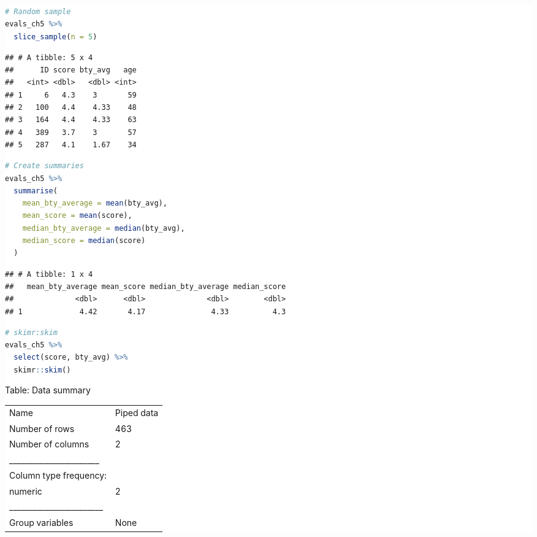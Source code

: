 
```r
# Random sample
evals_ch5 %>% 
  slice_sample(n = 5)
```

```
## # A tibble: 5 x 4
##      ID score bty_avg   age
##   <int> <dbl>   <dbl> <int>
## 1     6   4.3    3       59
## 2   100   4.4    4.33    48
## 3   164   4.4    4.33    63
## 4   389   3.7    3       57
## 5   287   4.1    1.67    34
```


```r
# Create summaries
evals_ch5 %>% 
  summarise(
    mean_bty_average = mean(bty_avg),
    mean_score = mean(score),
    median_bty_average = median(bty_avg),
    median_score = median(score)
  )
```

```
## # A tibble: 1 x 4
##   mean_bty_average mean_score median_bty_average median_score
##              <dbl>      <dbl>              <dbl>        <dbl>
## 1             4.42       4.17               4.33          4.3
```


```r
# skimr:skim
evals_ch5 %>% 
  select(score, bty_avg) %>% 
  skimr::skim()
```


Table: Data summary

|                         |           |
|:------------------------|:----------|
|Name                     |Piped data |
|Number of rows           |463        |
|Number of columns        |2          |
|_______________________  |           |
|Column type frequency:   |           |
|numeric                  |2          |
|________________________ |           |
|Group variables          |None       |
